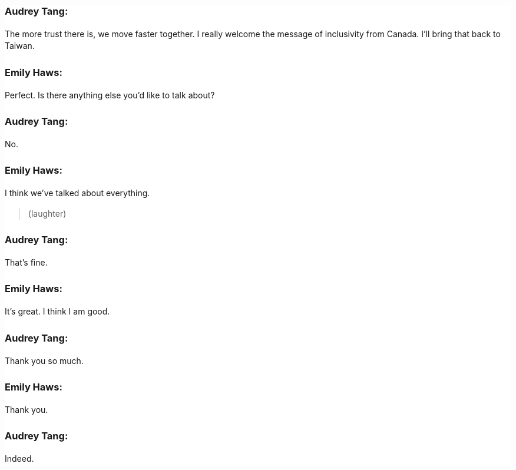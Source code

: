### Audrey Tang:
The more trust there is, we move faster together. I really welcome the message of inclusivity from Canada. I’ll bring that back to Taiwan.

### Emily Haws:
Perfect. Is there anything else you’d like to talk about?

### Audrey Tang:
No.

### Emily Haws:
I think we’ve talked about everything.

> (laughter)

### Audrey Tang:
That’s fine.

### Emily Haws:
It’s great. I think I am good.

### Audrey Tang:
Thank you so much.

### Emily Haws:
Thank you.

### Audrey Tang:
Indeed.

